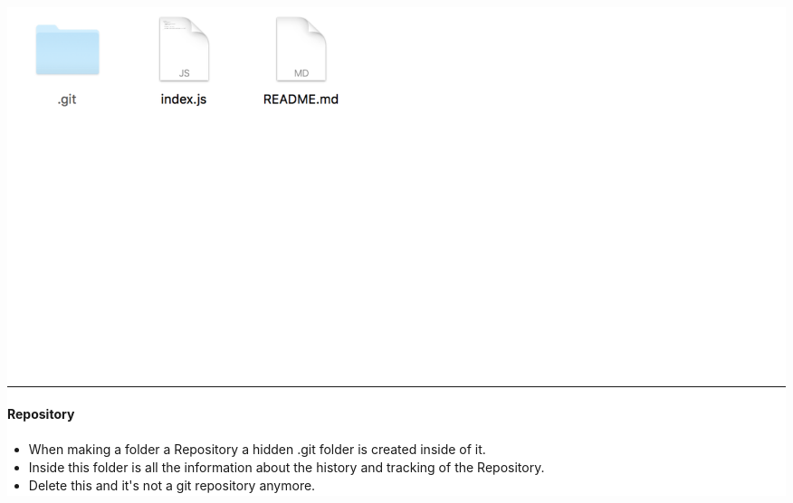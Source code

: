 <img style="height: 400px" src="/new-structure/media/general-images/general-3/repo.png" alt="repo">



---

#### Repository
* When making a folder a Repository a hidden .git folder is created inside of it.
* Inside this folder is all the information about the history and tracking of the Repository.
* Delete this and it's not a git repository anymore.
